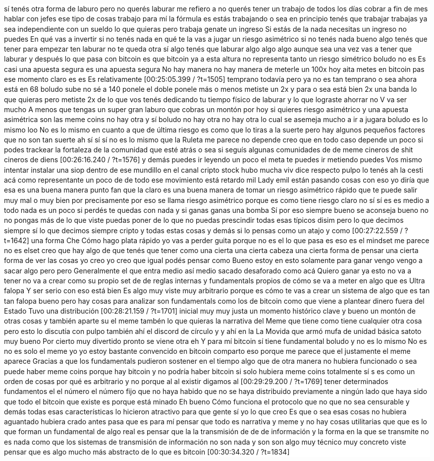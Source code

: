 sí tenés otra forma de laburo pero no querés laburar me refiero a no querés tener un trabajo de todos los días cobrar a fin de mes hablar con jefes ese tipo de cosas trabajo para mí la fórmula es estás trabajando o sea en principio tenés que trabajar trabajas ya sea independiente con un sueldo lo que quieras pero trabaja genate un ingreso Si estás de la nada necesitas un ingreso no puedes En qué vas a invertir si no tenés nada en qué te la vas a jugar un riesgo asimétrico si no tenés nada bueno algo tenés que tener para empezar ten laburar no te queda otra sí algo tenés que laburar algo algo algo aunque sea una vez vas a tener que laburar y después lo que pasa con bitcoin es que bitcoin ya a esta altura no representa tanto un riesgo simétrico boludo no es Es casi una apuesta segura es una apuesta segura No hay manera no hay manera de meterle un 100x hoy aita metes en bitcoin pas ese momento claro es es Es relativamente 
[00:25:05.399 / ?t=1505]
temprano todavía pero ya no es tan temprano o sea ahora está en 68 boludo sube no sé a 140 ponele el doble ponele más o menos metiste un 2x y para o sea está bien 2x una banda lo que quieras pero metiste 2x de lo que vos tenés dedicando tu tiempo físico de laburar y lo que lograste ahorrar no V va ser mucho A menos que tengas un super gran laburo que cobras un montón por hoy si quieres riesgo asimétrico y una apuesta asimétrica son las meme coins no hay otra y sí boludo no hay otra no hay otra lo cual se asemeja mucho a ir a jugara boludo es lo mismo loo No es lo mismo en cuanto a que de última riesgo es como que lo tiras a la suerte pero hay algunos pequeños factores que no son tan suerte ah sí sí sí no es lo mismo que la Ruleta me parece no depende creo que en todo caso depende un poco si podes trackear la fortaleza de la comunidad que esté atrás o sea si seguís algunas comunidades de de meme cineros de shit cineros de diens 
[00:26:16.240 / ?t=1576]
y demás puedes ir leyendo un poco el meta te puedes ir metiendo puedes Vos mismo intentar instalar una siop dentro de ese mundillo en el canal cripto stock hubo mucha viv dice respecto pulpo lo tenés ah la cesti acá como representante un poco de de todo ese movimiento está retardo mil Lady emil están pasando cosas con eso yo diría que esa es una buena manera punto fan que la claro es una buena manera de tomar un riesgo asimétrico rápido que te puede salir muy mal o muy bien por precisamente por eso se llama riesgo asimétrico porque es como tiene riesgo claro no sí sí es es medio a todo nada es un poco si perdés te quedas con nada y si ganas ganas una bomba Sí por eso siempre bueno se aconseja bueno no no pongas más de lo que viste puedas poner de lo que no puedas prescindir todas esas típicos disim pero lo que decimos siempre sí lo que decimos siempre cripto y todas estas cosas y demás si lo pensas como un atajo y como 
[00:27:22.559 / ?t=1642]
una forma Che Cómo hago plata rápido yo vas a perder guita porque no es el lo que pasa es eso es el mindset me parece no es elset creo que hay algo de que tenés que tener como una cierta una cierta cabeza una cierta forma de pensar una cierta forma de ver las cosas yo creo yo creo que igual podés pensar como Bueno estoy en esto solamente para ganar vengo vengo a sacar algo pero pero Generalmente el que entra medio así medio sacado desaforado como acá Quiero ganar ya esto no va a tener no va a crear como su propio set de de reglas internas y fundamentals propios de cómo se va a meter en algo que es Ultra falopa Y ser serio con eso está bien Es algo muy viste muy arbitrario porque es cómo te vas a crear un sistema de algo que es tan tan falopa bueno pero hay cosas para analizar son fundamentals como los de bitcoin como que viene a plantear dinero fuera del Estado Tuvo una distribución 
[00:28:21.159 / ?t=1701]
inicial muy muy justa un momento histórico clave y bueno un montón de otras cosas y también aparte su el meme tambén lo que quieras la narrativa del Meme que tiene como tiene cualquier otra cosa pero esto lo discutía con pulpo también ahí el discord de círculo y y ahí en la La Movida que armó mufa de unidad básica satoto muy bueno Por cierto muy divertido pronto se viene otra eh Y para mí bitcoin sí tiene fundamental boludo y no es lo mismo No es no es solo el meme yo yo estoy bastante convencido en bitcoin comparto eso porque me parece que el justamente el meme aparece Gracias a que los fundamentals pudieron sostener en el tiempo algo que de otra manera no hubiera funcionado o sea puede haber meme coins porque hay bitcoin y no podría haber bitcoin si solo hubiera meme coins totalmente sí s es como un orden de cosas por qué es arbitrario y no porque al al existir digamos al 
[00:29:29.200 / ?t=1769]
tener determinados fundamentos el el número el número fijo que no haya habido que no se haya distribuido previamente a ningún lado que haya sido que todo el bitcoin que existe es porque está minado Eh bueno Cómo funciona el protocolo que no que no sea censurable y demás todas esas características lo hicieron atractivo para que gente sí yo lo que creo Es que o sea esas cosas no hubiera aguantado hubiera crado antes pasa que es para mí pensar que todo es narrativa y meme y no hay cosas utilitarias que que es lo que forman un fundamental de algo real es pensar que la la transmisión de de de información y la forma en la que se transmite no es nada como que los sistemas de transmisión de información no son nada y son son algo muy técnico muy concreto viste pensar que es algo mucho más abstracto de lo que es bitcoin 
[00:30:34.320 / ?t=1834]